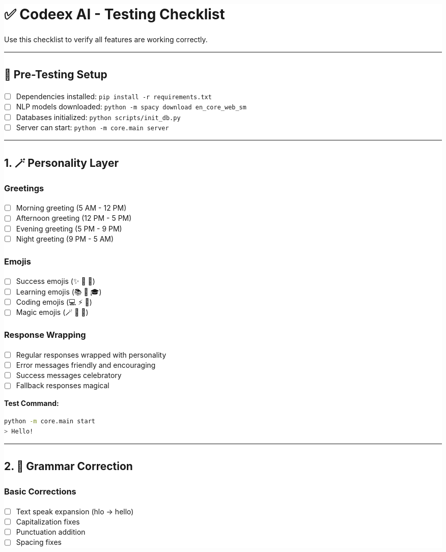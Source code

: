 # ✅ Codeex AI - Testing Checklist

Use this checklist to verify all features are working correctly.

---

## 🚀 Pre-Testing Setup

- [ ] Dependencies installed: `pip install -r requirements.txt`
- [ ] NLP models downloaded: `python -m spacy download en_core_web_sm`
- [ ] Databases initialized: `python scripts/init_db.py`
- [ ] Server can start: `python -m core.main server`

---

## 1. 🪄 Personality Layer

### Greetings
- [ ] Morning greeting (5 AM - 12 PM)
- [ ] Afternoon greeting (12 PM - 5 PM)
- [ ] Evening greeting (5 PM - 9 PM)
- [ ] Night greeting (9 PM - 5 AM)

### Emojis
- [ ] Success emojis (✨ 🎉 🌟)
- [ ] Learning emojis (📚 📖 🎓)
- [ ] Coding emojis (💻 ⚡ 🚀)
- [ ] Magic emojis (🪄 🔮 💫)

### Response Wrapping
- [ ] Regular responses wrapped with personality
- [ ] Error messages friendly and encouraging
- [ ] Success messages celebratory
- [ ] Fallback responses magical

**Test Command:**
```bash
python -m core.main start
> Hello!
```

---

## 2. 📝 Grammar Correction

### Basic Corrections
- [ ] Text speak expansion (hlo → hello)
- [ ] Capitalization fixes
- [ ] Punctuation addition
- [ ] Spacing fixes
